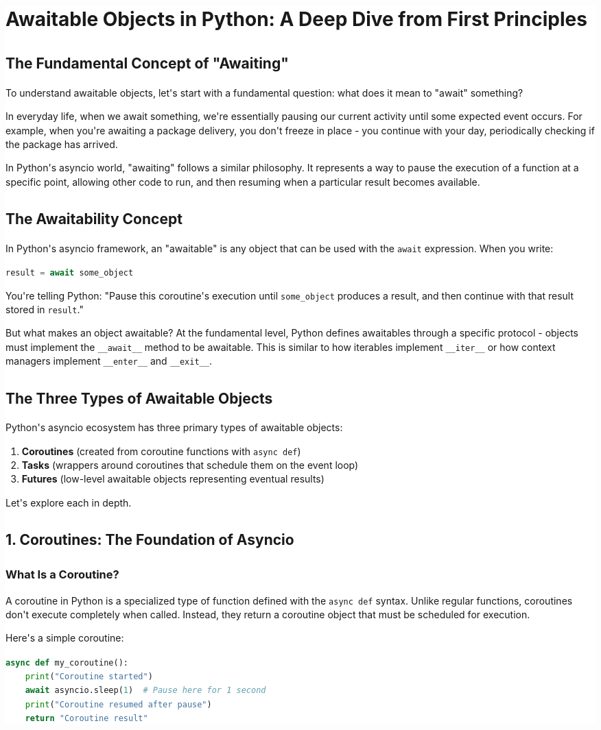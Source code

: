 # Awaitable Objects in Python: A Deep Dive from First Principles

## The Fundamental Concept of "Awaiting"

To understand awaitable objects, let's start with a fundamental question: what does it mean to "await" something?

In everyday life, when we await something, we're essentially pausing our current activity until some expected event occurs. For example, when you're awaiting a package delivery, you don't freeze in place - you continue with your day, periodically checking if the package has arrived.

In Python's asyncio world, "awaiting" follows a similar philosophy. It represents a way to pause the execution of a function at a specific point, allowing other code to run, and then resuming when a particular result becomes available.

## The Awaitability Concept

In Python's asyncio framework, an "awaitable" is any object that can be used with the `await` expression. When you write:

```python
result = await some_object
```

You're telling Python: "Pause this coroutine's execution until `some_object` produces a result, and then continue with that result stored in `result`."

But what makes an object awaitable? At the fundamental level, Python defines awaitables through a specific protocol - objects must implement the `__await__` method to be awaitable. This is similar to how iterables implement `__iter__` or how context managers implement `__enter__` and `__exit__`.

## The Three Types of Awaitable Objects

Python's asyncio ecosystem has three primary types of awaitable objects:

1. **Coroutines** (created from coroutine functions with `async def`)
2. **Tasks** (wrappers around coroutines that schedule them on the event loop)
3. **Futures** (low-level awaitable objects representing eventual results)

Let's explore each in depth.

## 1. Coroutines: The Foundation of Asyncio

### What Is a Coroutine?

A coroutine in Python is a specialized type of function defined with the `async def` syntax. Unlike regular functions, coroutines don't execute completely when called. Instead, they return a coroutine object that must be scheduled for execution.

Here's a simple coroutine:

```python
async def my_coroutine():
    print("Coroutine started")
    await asyncio.sleep(1)  # Pause here for 1 second
    print("Coroutine resumed after pause")
    return "Coroutine result"
```
